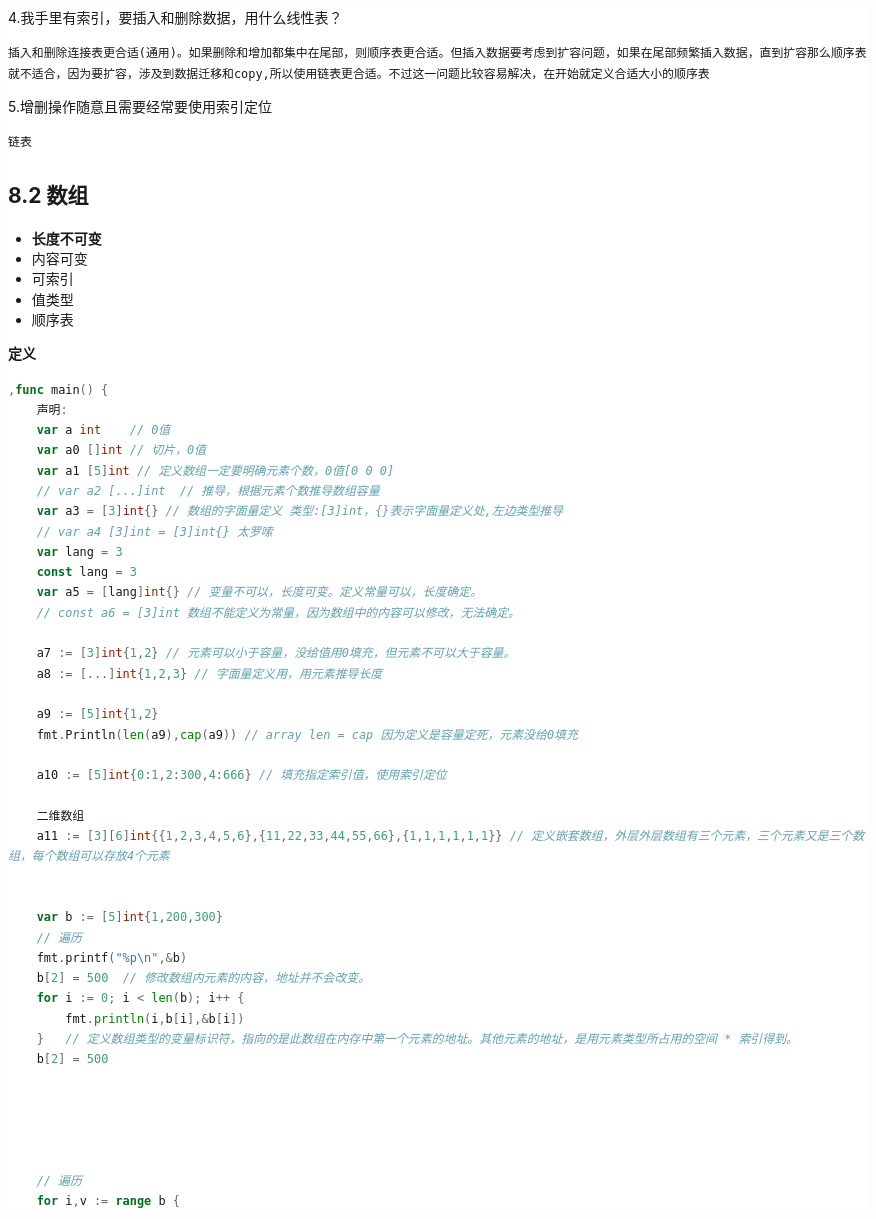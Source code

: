4.我手里有索引，要插入和删除数据，用什么线性表？

```
插入和删除连接表更合适(通用)。如果删除和增加都集中在尾部，则顺序表更合适。但插入数据要考虑到扩容问题，如果在尾部频繁插入数据，直到扩容那么顺序表就不适合，因为要扩容，涉及到数据迁移和copy,所以使用链表更合适。不过这一问题比较容易解决，在开始就定义合适大小的顺序表
```

5.增删操作随意且需要经常要使用索引定位

```
链表
```



## 8.2 数组

- **长度不可变**
- 内容可变
- 可索引
- 值类型
- 顺序表

**定义**

```go
,func main() {
    声明:
 	var a int    // 0值
    var a0 []int // 切片，0值
    var a1 [5]int // 定义数组一定要明确元素个数，0值[0 0 0]
    // var a2 [...]int  // 推导，根据元素个数推导数组容量
    var a3 = [3]int{} // 数组的字面量定义 类型:[3]int，{}表示字面量定义处,左边类型推导
    // var a4 [3]int = [3]int{} 太罗嗦
    var lang = 3
    const lang = 3
    var a5 = [lang]int{} // 变量不可以，长度可变。定义常量可以，长度确定。
   	// const a6 = [3]int 数组不能定义为常量，因为数组中的内容可以修改，无法确定。
    
    a7 := [3]int{1,2} // 元素可以小于容量，没给值用0填充，但元素不可以大于容量。
    a8 := [...]int{1,2,3} // 字面量定义用，用元素推导长度
    
    a9 := [5]int{1,2}
    fmt.Println(len(a9),cap(a9)) // array len = cap 因为定义是容量定死，元素没给0填充
    
    a10 := [5]int{0:1,2:300,4:666} // 填充指定索引值，使用索引定位
    
    二维数组
    a11 := [3][6]int{{1,2,3,4,5,6},{11,22,33,44,55,66},{1,1,1,1,1,1}} // 定义嵌套数组，外层外层数组有三个元素，三个元素又是三个数组，每个数组可以存放4个元素
    
    
    var b := [5]int{1,200,300}
    // 遍历
    fmt.printf("%p\n",&b)
    b[2] = 500  // 修改数组内元素的内容，地址并不会改变。
    for i := 0; i < len(b); i++ {
        fmt.println(i,b[i],&b[i])
    }	// 定义数组类型的变量标识符，指向的是此数组在内存中第一个元素的地址。其他元素的地址，是用元素类型所占用的空间 * 索引得到。
    b[2] = 500

    
    
    
    
    // 遍历
    for i,v := range b {
```